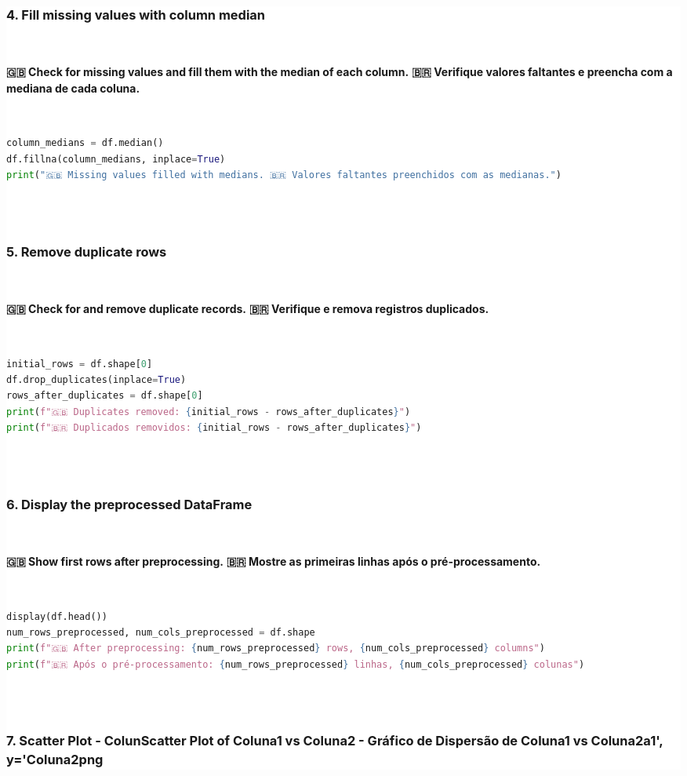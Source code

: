 ### 4. **Fill missing values with column median**

<br>

**🇬🇧 Check for missing values and fill them with the median of each column.**
**🇧🇷 Verifique valores faltantes e preencha com a mediana de cada coluna.**

<br>


```python
column_medians = df.median()
df.fillna(column_medians, inplace=True)
print("🇬🇧 Missing values filled with medians. 🇧🇷 Valores faltantes preenchidos com as medianas.")
```

<br><br>


### 5. **Remove duplicate rows**

<br>

**🇬🇧 Check for and remove duplicate records.**
**🇧🇷 Verifique e remova registros duplicados.**

<br>

```python
initial_rows = df.shape[0]
df.drop_duplicates(inplace=True)
rows_after_duplicates = df.shape[0]
print(f"🇬🇧 Duplicates removed: {initial_rows - rows_after_duplicates}")
print(f"🇧🇷 Duplicados removidos: {initial_rows - rows_after_duplicates}")
```

<br><br>

### 6. **Display the preprocessed DataFrame**

<br>

**🇬🇧 Show first rows after preprocessing.**
**🇧🇷 Mostre as primeiras linhas após o pré-processamento.**

<br>

```python
display(df.head())
num_rows_preprocessed, num_cols_preprocessed = df.shape
print(f"🇬🇧 After preprocessing: {num_rows_preprocessed} rows, {num_cols_preprocessed} columns")
print(f"🇧🇷 Após o pré-processamento: {num_rows_preprocessed} linhas, {num_cols_preprocessed} colunas")
```


<br><br>


### 7. **Scatter Plot** - ColunScatter Plot of Coluna1 vs Coluna2 - Gráfico de Dispersão de Coluna1 vs Coluna2a1', y='Coluna2png

